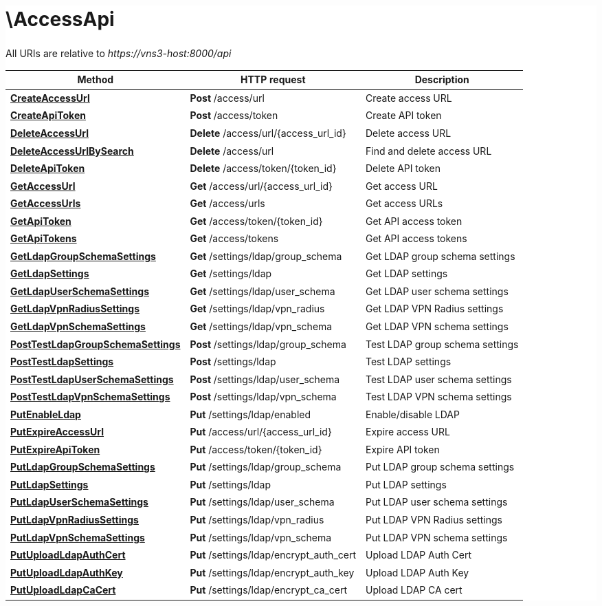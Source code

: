 # \AccessApi

All URIs are relative to *https://vns3-host:8000/api*

Method | HTTP request | Description
------------- | ------------- | -------------
[**CreateAccessUrl**](AccessApi.md#CreateAccessUrl) | **Post** /access/url | Create access URL
[**CreateApiToken**](AccessApi.md#CreateApiToken) | **Post** /access/token | Create API token
[**DeleteAccessUrl**](AccessApi.md#DeleteAccessUrl) | **Delete** /access/url/{access_url_id} | Delete access URL
[**DeleteAccessUrlBySearch**](AccessApi.md#DeleteAccessUrlBySearch) | **Delete** /access/url | Find and delete access URL
[**DeleteApiToken**](AccessApi.md#DeleteApiToken) | **Delete** /access/token/{token_id} | Delete API token
[**GetAccessUrl**](AccessApi.md#GetAccessUrl) | **Get** /access/url/{access_url_id} | Get access URL
[**GetAccessUrls**](AccessApi.md#GetAccessUrls) | **Get** /access/urls | Get access URLs
[**GetApiToken**](AccessApi.md#GetApiToken) | **Get** /access/token/{token_id} | Get API access token
[**GetApiTokens**](AccessApi.md#GetApiTokens) | **Get** /access/tokens | Get API access tokens
[**GetLdapGroupSchemaSettings**](AccessApi.md#GetLdapGroupSchemaSettings) | **Get** /settings/ldap/group_schema | Get LDAP group schema settings
[**GetLdapSettings**](AccessApi.md#GetLdapSettings) | **Get** /settings/ldap | Get LDAP settings
[**GetLdapUserSchemaSettings**](AccessApi.md#GetLdapUserSchemaSettings) | **Get** /settings/ldap/user_schema | Get LDAP user schema settings
[**GetLdapVpnRadiusSettings**](AccessApi.md#GetLdapVpnRadiusSettings) | **Get** /settings/ldap/vpn_radius | Get LDAP VPN Radius settings
[**GetLdapVpnSchemaSettings**](AccessApi.md#GetLdapVpnSchemaSettings) | **Get** /settings/ldap/vpn_schema | Get LDAP VPN schema settings
[**PostTestLdapGroupSchemaSettings**](AccessApi.md#PostTestLdapGroupSchemaSettings) | **Post** /settings/ldap/group_schema | Test LDAP group schema settings
[**PostTestLdapSettings**](AccessApi.md#PostTestLdapSettings) | **Post** /settings/ldap | Test LDAP settings
[**PostTestLdapUserSchemaSettings**](AccessApi.md#PostTestLdapUserSchemaSettings) | **Post** /settings/ldap/user_schema | Test LDAP user schema settings
[**PostTestLdapVpnSchemaSettings**](AccessApi.md#PostTestLdapVpnSchemaSettings) | **Post** /settings/ldap/vpn_schema | Test LDAP VPN schema settings
[**PutEnableLdap**](AccessApi.md#PutEnableLdap) | **Put** /settings/ldap/enabled | Enable/disable LDAP
[**PutExpireAccessUrl**](AccessApi.md#PutExpireAccessUrl) | **Put** /access/url/{access_url_id} | Expire access URL
[**PutExpireApiToken**](AccessApi.md#PutExpireApiToken) | **Put** /access/token/{token_id} | Expire API token
[**PutLdapGroupSchemaSettings**](AccessApi.md#PutLdapGroupSchemaSettings) | **Put** /settings/ldap/group_schema | Put LDAP group schema settings
[**PutLdapSettings**](AccessApi.md#PutLdapSettings) | **Put** /settings/ldap | Put LDAP settings
[**PutLdapUserSchemaSettings**](AccessApi.md#PutLdapUserSchemaSettings) | **Put** /settings/ldap/user_schema | Put LDAP user schema settings
[**PutLdapVpnRadiusSettings**](AccessApi.md#PutLdapVpnRadiusSettings) | **Put** /settings/ldap/vpn_radius | Put LDAP VPN Radius settings
[**PutLdapVpnSchemaSettings**](AccessApi.md#PutLdapVpnSchemaSettings) | **Put** /settings/ldap/vpn_schema | Put LDAP VPN schema settings
[**PutUploadLdapAuthCert**](AccessApi.md#PutUploadLdapAuthCert) | **Put** /settings/ldap/encrypt_auth_cert | Upload LDAP Auth Cert
[**PutUploadLdapAuthKey**](AccessApi.md#PutUploadLdapAuthKey) | **Put** /settings/ldap/encrypt_auth_key | Upload LDAP Auth Key
[**PutUploadLdapCaCert**](AccessApi.md#PutUploadLdapCaCert) | **Put** /settings/ldap/encrypt_ca_cert | Upload LDAP CA cert
